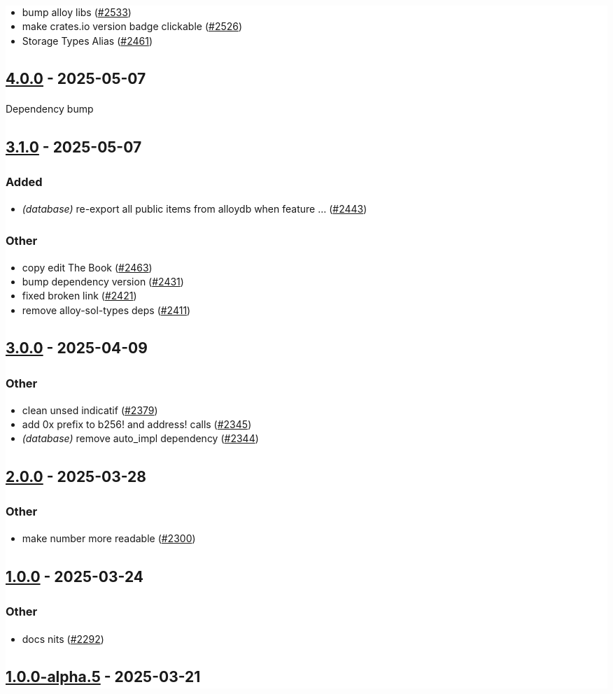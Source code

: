 - bump alloy libs ([#2533](https://github.com/bluealloy/revm/pull/2533))
- make crates.io version badge clickable ([#2526](https://github.com/bluealloy/revm/pull/2526))
- Storage Types Alias ([#2461](https://github.com/bluealloy/revm/pull/2461))


## [4.0.0](https://github.com/bluealloy/revm/compare/revm-database-v3.1.0...revm-database-v4.0.0) - 2025-05-07

Dependency bump

## [3.1.0](https://github.com/bluealloy/revm/compare/revm-database-v3.0.0...revm-database-v3.1.0) - 2025-05-07

### Added

- *(database)* re-export all public items from alloydb when feature … ([#2443](https://github.com/bluealloy/revm/pull/2443))

### Other

- copy edit The Book ([#2463](https://github.com/bluealloy/revm/pull/2463))
- bump dependency version ([#2431](https://github.com/bluealloy/revm/pull/2431))
- fixed broken link ([#2421](https://github.com/bluealloy/revm/pull/2421))
- remove alloy-sol-types deps ([#2411](https://github.com/bluealloy/revm/pull/2411))

## [3.0.0](https://github.com/bluealloy/revm/compare/revm-database-v2.0.0...revm-database-v3.0.0) - 2025-04-09

### Other

- clean unsed indicatif ([#2379](https://github.com/bluealloy/revm/pull/2379))
- add 0x prefix to b256! and address! calls ([#2345](https://github.com/bluealloy/revm/pull/2345))
- *(database)* remove auto_impl dependency ([#2344](https://github.com/bluealloy/revm/pull/2344))

## [2.0.0](https://github.com/bluealloy/revm/compare/revm-database-v1.0.0...revm-database-v2.0.0) - 2025-03-28

### Other

- make number more readable ([#2300](https://github.com/bluealloy/revm/pull/2300))

## [1.0.0](https://github.com/bluealloy/revm/compare/revm-database-v1.0.0-alpha.5...revm-database-v1.0.0) - 2025-03-24

### Other

- docs nits ([#2292](https://github.com/bluealloy/revm/pull/2292))

## [1.0.0-alpha.5](https://github.com/bluealloy/revm/compare/revm-database-v1.0.0-alpha.4...revm-database-v1.0.0-alpha.5) - 2025-03-21
